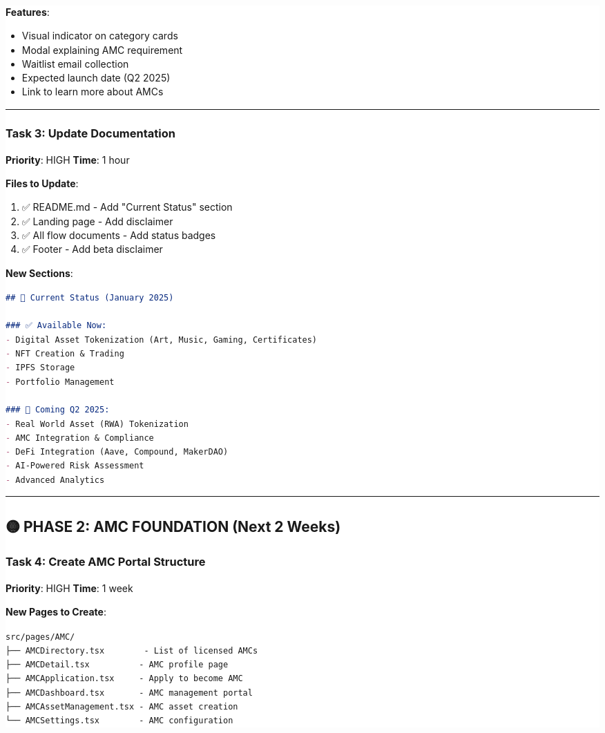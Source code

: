 **Features**:
- Visual indicator on category cards
- Modal explaining AMC requirement
- Waitlist email collection
- Expected launch date (Q2 2025)
- Link to learn more about AMCs

---

### **Task 3: Update Documentation**
**Priority**: HIGH
**Time**: 1 hour

**Files to Update**:
1. ✅ README.md - Add "Current Status" section
2. ✅ Landing page - Add disclaimer
3. ✅ All flow documents - Add status badges
4. ✅ Footer - Add beta disclaimer

**New Sections**:
```markdown
## 🚧 Current Status (January 2025)

### ✅ Available Now:
- Digital Asset Tokenization (Art, Music, Gaming, Certificates)
- NFT Creation & Trading
- IPFS Storage
- Portfolio Management

### 🔄 Coming Q2 2025:
- Real World Asset (RWA) Tokenization
- AMC Integration & Compliance
- DeFi Integration (Aave, Compound, MakerDAO)
- AI-Powered Risk Assessment
- Advanced Analytics
```

---

## 🟡 **PHASE 2: AMC FOUNDATION (Next 2 Weeks)**

### **Task 4: Create AMC Portal Structure**
**Priority**: HIGH
**Time**: 1 week

**New Pages to Create**:
```
src/pages/AMC/
├── AMCDirectory.tsx        - List of licensed AMCs
├── AMCDetail.tsx          - AMC profile page
├── AMCApplication.tsx     - Apply to become AMC
├── AMCDashboard.tsx       - AMC management portal
├── AMCAssetManagement.tsx - AMC asset creation
└── AMCSettings.tsx        - AMC configuration
```
